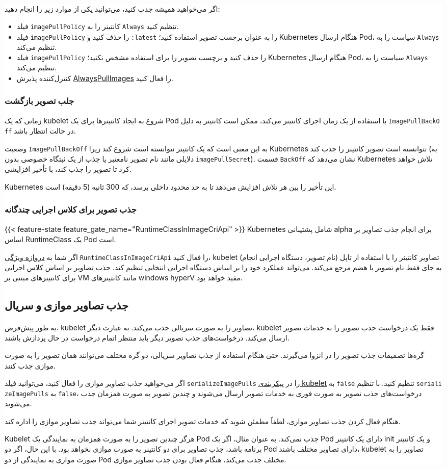 اگر می‌خواهید همیشه جذب کنید، می‌توانید یکی از موارد زیر را انجام دهید:

- فیلد `imagePullPolicy` کانتینر را به `Always` تنظیم کنید.
- فیلد `imagePullPolicy` را حذف کنید و `:latest` را به عنوان برچسب تصویر استفاده کنید؛ Kubernetes هنگام ارسال Pod، سیاست را به `Always` تنظیم می‌کند.
- فیلد `imagePullPolicy` را حذف کنید و برچسب تصویر را برای استفاده مشخص نکنید؛ Kubernetes هنگام ارسال Pod، سیاست را به `Always` تنظیم می‌کند.
- کنترل‌کننده پذیرش [AlwaysPullImages](/docs/reference/access-authn-authz/admission-controllers/#alwayspullimages) را فعال کنید.

### جلب تصویر بازگشت

زمانی که یک kubelet شروع به ایجاد کانتینرها برای یک Pod با استفاده از یک زمان اجرای کانتینر می‌کند، ممکن است کانتینر به دلیل `ImagePullBackOff` در حالت انتظار باشد.

وضعیت `ImagePullBackOff` به این معنی است که یک کانتینر نتوانسته است شروع کند زیرا Kubernetes نتوانسته است تصویر کانتینر را جذب کند (به دلایلی مانند نام تصویر نامعتبر یا جذب از یک ثبتگاه خصوصی بدون `imagePullSecret`). قسمت `BackOff` نشان می‌دهد که Kubernetes تلاش خواهد کرد تا تصویر را جذب کند، با تأخیر افزایشی.

Kubernetes این تأخیر را بین هر تلاش افزایش می‌دهد تا به حد محدود داخلی برسد، که 300 ثانیه (5 دقیقه) است.

### جذب تصویر برای کلاس اجرایی چندگانه

{{< feature-state feature_gate_name="RuntimeClassInImageCriApi" >}}
Kubernetes شامل پشتیبانی alpha برای انجام جذب تصاویر بر اساس RuntimeClass یک Pod است.

اگر شما به [دروازه ویژگی](/docs/reference/command-line-tools-reference/feature-gates/) `RuntimeClassInImageCriApi` را فعال کنید، kubelet تصاویر کانتینر را با استفاده از تاپل (نام تصویر، دستگاه اجرایی انجام) به جای فقط نام تصویر یا هضم مرجع می‌کند. می‌تواند عملکرد خود را بر اساس دستگاه اجرایی انتخابی تنظیم کند. جذب تصاویر بر اساس کلاس اجرایی برای کانتینرهای مبتنی بر VM مانند کانتینرهای windows hyperV مفید خواهد بود.

## جذب تصاویر موازی و سریال

به طور پیش‌فرض، kubelet تصاویر را به صورت سریالی جذب می‌کند. به عبارت دیگر، kubelet فقط یک درخواست جذب تصویر را به خدمات تصویر ارسال می‌کند. درخواست‌های جذب تصویر دیگر باید منتظر اتمام درخواست در حال پردازش باشند.

گره‌ها تصمیمات جذب تصویر را در انزوا می‌گیرند. حتی هنگام استفاده از جذب تصاویر سریالی، دو گره مختلف می‌توانند همان تصویر را به صورت موازی جذب کنند.

اگر می‌خواهید جذب تصاویر موازی را فعال کنید، می‌توانید فیلد `serializeImagePulls` را در [پیکربندی kubelet](/docs/reference/config-api/kubelet-config.v1beta1/) به `false` تنظیم کنید. با تنظیم `serializeImagePulls` به `false`، درخواست‌های جذب تصویر به صورت فوری به خدمات تصویر ارسال می‌شوند و چندین تصویر به صورت همزمان جذب می‌شوند.

هنگام فعال کردن جذب تصاویر موازی، لطفاً مطمئن شوید که خدمات تصویر اجرای کانتینر شما می‌تواند جذب تصاویر موازی را اداره کند.

Kubelet هرگز چندین تصویر را به صورت همزمان به نمایندگی یک Pod جذب نمی‌کند. به عنوان مثال، اگر یک Pod دارای یک کانتینر init و یک کانتینر برنامه باشد، جذب تصاویر برای دو کانتینر به صورت موازی نخواهد بود. با این حال، اگر دو Pod دارای تصاویر مختلف باشند، kubelet تصاویر را به صورت موازی به نمایندگی از دو Pod مختلف جذب می‌کند، هنگام فعال بودن جذب تصاویر موازی.

